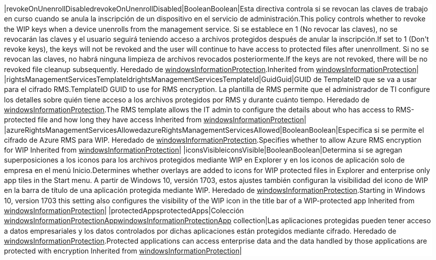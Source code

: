 |<span data-ttu-id="9894b-169">revokeOnUnenrollDisabled</span><span class="sxs-lookup"><span data-stu-id="9894b-169">revokeOnUnenrollDisabled</span></span>|<span data-ttu-id="9894b-170">Boolean</span><span class="sxs-lookup"><span data-stu-id="9894b-170">Boolean</span></span>|<span data-ttu-id="9894b-171">Esta directiva controla si se revocan las claves de trabajo en curso cuando se anula la inscripción de un dispositivo en el servicio de administración.</span><span class="sxs-lookup"><span data-stu-id="9894b-171">This policy controls whether to revoke the WIP keys when a device unenrolls from the management service.</span></span> <span data-ttu-id="9894b-172">Si se establece en 1 (No revocar las claves), no se revocarán las claves y el usuario seguirá teniendo acceso a archivos protegidos después de anular la inscripción.</span><span class="sxs-lookup"><span data-stu-id="9894b-172">If set to 1 (Don't revoke keys), the keys will not be revoked and the user will continue to have access to protected files after unenrollment.</span></span> <span data-ttu-id="9894b-173">Si no se revocan las claves, no habrá ninguna limpieza de archivos revocados posteriormente.</span><span class="sxs-lookup"><span data-stu-id="9894b-173">If the keys are not revoked, there will be no revoked file cleanup subsequently.</span></span> <span data-ttu-id="9894b-174">Heredado de [windowsInformationProtection](../resources/intune_mam_windowsinformationprotection.md).</span><span class="sxs-lookup"><span data-stu-id="9894b-174">Inherited from [windowsInformationProtection](../resources/intune_mam_windowsinformationprotection.md)</span></span>|
|<span data-ttu-id="9894b-175">rightsManagementServicesTemplateId</span><span class="sxs-lookup"><span data-stu-id="9894b-175">rightsManagementServicesTemplateId</span></span>|<span data-ttu-id="9894b-176">Guid</span><span class="sxs-lookup"><span data-stu-id="9894b-176">Guid</span></span>|<span data-ttu-id="9894b-177">GUID de TemplateID que se va a usar para el cifrado RMS.</span><span class="sxs-lookup"><span data-stu-id="9894b-177">TemplateID GUID to use for RMS encryption.</span></span> <span data-ttu-id="9894b-178">La plantilla de RMS permite que el administrador de TI configure los detalles sobre quién tiene acceso a los archivos protegidos por RMS y durante cuánto tiempo. Heredado de [windowsInformationProtection](../resources/intune_mam_windowsinformationprotection.md).</span><span class="sxs-lookup"><span data-stu-id="9894b-178">The RMS template allows the IT admin to configure the details about who has access to RMS-protected file and how long they have access Inherited from [windowsInformationProtection](../resources/intune_mam_windowsinformationprotection.md)</span></span>|
|<span data-ttu-id="9894b-179">azureRightsManagementServicesAllowed</span><span class="sxs-lookup"><span data-stu-id="9894b-179">azureRightsManagementServicesAllowed</span></span>|<span data-ttu-id="9894b-180">Boolean</span><span class="sxs-lookup"><span data-stu-id="9894b-180">Boolean</span></span>|<span data-ttu-id="9894b-181">Especifica si se permite el cifrado de Azure RMS para WIP. Heredado de [windowsInformationProtection](../resources/intune_mam_windowsinformationprotection.md).</span><span class="sxs-lookup"><span data-stu-id="9894b-181">Specifies whether to allow Azure RMS encryption for WIP Inherited from [windowsInformationProtection](../resources/intune_mam_windowsinformationprotection.md)</span></span>|
|<span data-ttu-id="9894b-182">iconsVisible</span><span class="sxs-lookup"><span data-stu-id="9894b-182">iconsVisible</span></span>|<span data-ttu-id="9894b-183">Boolean</span><span class="sxs-lookup"><span data-stu-id="9894b-183">Boolean</span></span>|<span data-ttu-id="9894b-184">Determina si se agregan superposiciones a los iconos para los archivos protegidos mediante WIP en Explorer y en los iconos de aplicación solo de empresa en el menú Inicio.</span><span class="sxs-lookup"><span data-stu-id="9894b-184">Determines whether overlays are added to icons for WIP protected files in Explorer and enterprise only app tiles in the Start menu.</span></span> <span data-ttu-id="9894b-185">A partir de Windows 10, versión 1703, estos ajustes también configuran la visibilidad del icono de WIP en la barra de título de una aplicación protegida mediante WIP. Heredado de [windowsInformationProtection](../resources/intune_mam_windowsinformationprotection.md).</span><span class="sxs-lookup"><span data-stu-id="9894b-185">Starting in Windows 10, version 1703 this setting also configures the visibility of the WIP icon in the title bar of a WIP-protected app Inherited from [windowsInformationProtection](../resources/intune_mam_windowsinformationprotection.md)</span></span>|
|<span data-ttu-id="9894b-186">protectedApps</span><span class="sxs-lookup"><span data-stu-id="9894b-186">protectedApps</span></span>|<span data-ttu-id="9894b-187">Colección [windowsInformationProtectionApp](../resources/intune_mam_windowsinformationprotectionapp.md)</span><span class="sxs-lookup"><span data-stu-id="9894b-187">[windowsInformationProtectionApp](../resources/intune_mam_windowsinformationprotectionapp.md) collection</span></span>|<span data-ttu-id="9894b-188">Las aplicaciones protegidas pueden tener acceso a datos empresariales y los datos controlados por dichas aplicaciones están protegidos mediante cifrado. Heredado de [windowsInformationProtection](../resources/intune_mam_windowsinformationprotection.md).</span><span class="sxs-lookup"><span data-stu-id="9894b-188">Protected applications can access enterprise data and the data handled by those applications are protected with encryption Inherited from [windowsInformationProtection](../resources/intune_mam_windowsinformationprotection.md)</span></span>|